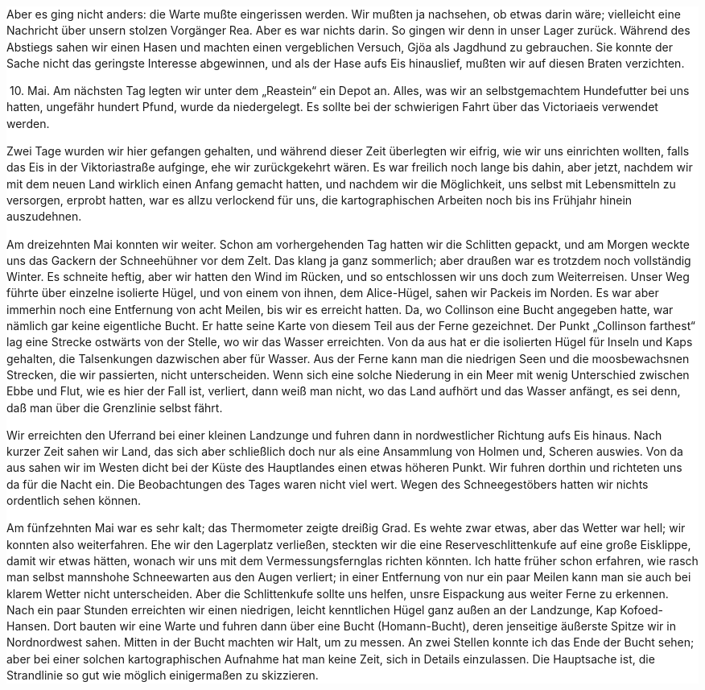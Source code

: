 Aber es ging nicht anders: die Warte mußte eingerissen werden. Wir mußten ja
nachsehen, ob etwas darin wäre; vielleicht eine Nachricht über unsern stolzen
Vorgänger Rea. Aber es war nichts darin. So gingen wir denn in unser Lager
zurück. Während des Abstiegs sahen wir einen Hasen und machten einen
vergeblichen Versuch, Gjöa als Jagdhund zu gebrauchen. Sie konnte der Sache
nicht das geringste Interesse abgewinnen, und als der Hase aufs Eis hinauslief,
mußten wir auf diesen Braten verzichten.

&nbsp;10. Mai. Am nächsten Tag legten wir unter dem „Reastein“ ein Depot an. Alles,
was wir an selbstgemachtem Hundefutter bei uns hatten, ungefähr hundert Pfund,
wurde da niedergelegt. Es sollte bei der schwierigen Fahrt über das Victoriaeis
verwendet werden.

Zwei Tage wurden wir hier gefangen gehalten, und während dieser Zeit überlegten
wir eifrig, wie wir uns einrichten wollten, falls das Eis in der Viktoriastraße
aufginge, ehe wir zurückgekehrt wären. Es war freilich noch lange bis dahin,
aber jetzt, nachdem wir mit dem neuen Land wirklich einen Anfang gemacht hatten,
und nachdem wir die Möglichkeit, uns selbst mit Lebensmitteln zu versorgen,
erprobt hatten, war es allzu verlockend für uns, die kartographischen Arbeiten
noch bis ins Frühjahr hinein auszudehnen.

Am dreizehnten Mai konnten wir weiter. Schon am vorhergehenden Tag hatten wir
die Schlitten gepackt, und am Morgen weckte uns das Gackern der Schneehühner vor
dem Zelt. Das klang ja ganz sommerlich; aber draußen war es trotzdem noch
vollständig Winter. Es schneite heftig, aber wir hatten den Wind im Rücken, und
so entschlossen wir uns doch zum Weiterreisen. Unser Weg führte über einzelne
isolierte Hügel, und von einem von ihnen, dem Alice-Hügel, sahen wir Packeis im
Norden. Es war aber immerhin noch eine Entfernung von acht Meilen, bis wir es
erreicht hatten. Da, wo Collinson eine Bucht angegeben hatte, war nämlich gar
keine eigentliche Bucht. Er hatte seine Karte von diesem Teil aus der Ferne
gezeichnet. Der Punkt „Collinson farthest“ lag eine Strecke ostwärts von der
Stelle, wo wir das Wasser erreichten. Von da aus hat er die isolierten Hügel für
Inseln und Kaps gehalten, die Talsenkungen dazwischen aber für Wasser. Aus der
Ferne kann man die niedrigen Seen und die moosbewachsnen Strecken, die wir
passierten, nicht unterscheiden. Wenn sich eine solche Niederung in ein Meer mit
wenig Unterschied zwischen Ebbe und Flut, wie es hier der Fall ist, verliert,
dann weiß man nicht, wo das Land aufhört und das Wasser anfängt, es sei denn,
daß man über die Grenzlinie selbst fährt.

Wir erreichten den Uferrand bei einer kleinen Landzunge und fuhren dann in
nordwestlicher Richtung aufs Eis hinaus. Nach kurzer Zeit sahen wir Land, das
sich aber schließlich doch nur als eine Ansammlung von Holmen und, Scheren
auswies. Von da aus sahen wir im Westen dicht bei der Küste des Hauptlandes
einen etwas höheren Punkt. Wir fuhren dorthin und richteten uns da für die Nacht
ein. Die Beobachtungen des Tages waren nicht viel wert. Wegen des
Schneegestöbers hatten wir nichts ordentlich sehen können.

Am fünfzehnten Mai war es sehr kalt; das Thermometer zeigte dreißig Grad. Es
wehte zwar etwas, aber das Wetter war hell; wir konnten also weiterfahren. Ehe
wir den Lagerplatz verließen, steckten wir die eine Reserveschlittenkufe auf
eine große Eisklippe, damit wir etwas hätten, wonach wir uns mit dem
Vermessungsfernglas richten könnten. Ich hatte früher schon erfahren, wie rasch
man selbst mannshohe Schneewarten aus den Augen verliert; in einer Entfernung
von nur ein paar Meilen kann man sie auch bei klarem Wetter nicht unterscheiden.
Aber die Schlittenkufe sollte uns helfen, unsre Eispackung aus weiter Ferne zu
erkennen. Nach ein paar Stunden erreichten wir einen niedrigen, leicht
kenntlichen Hügel ganz außen an der Landzunge, Kap Kofoed-Hansen. Dort bauten
wir eine Warte und fuhren dann über eine Bucht (Homann-Bucht), deren jenseitige
äußerste Spitze wir in Nordnordwest sahen. Mitten in der Bucht machten wir Halt,
um zu messen. An zwei Stellen konnte ich das Ende der Bucht sehen; aber bei
einer solchen kartographischen Aufnahme hat man keine Zeit, sich in Details
einzulassen. Die Hauptsache ist, die Strandlinie so gut wie möglich einigermaßen
zu skizzieren.
